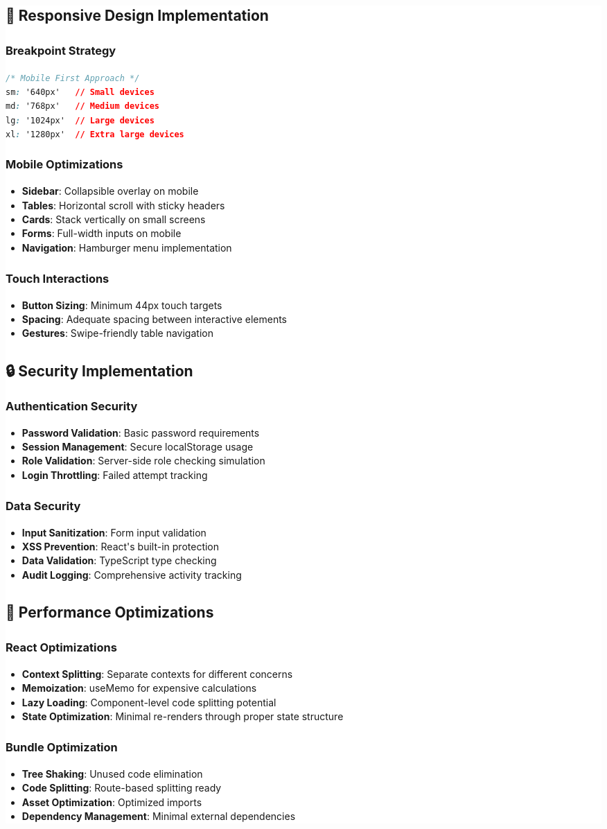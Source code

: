 ## 📱 Responsive Design Implementation

### Breakpoint Strategy
```css
/* Mobile First Approach */
sm: '640px'   // Small devices
md: '768px'   // Medium devices
lg: '1024px'  // Large devices
xl: '1280px'  // Extra large devices
```

### Mobile Optimizations
- **Sidebar**: Collapsible overlay on mobile
- **Tables**: Horizontal scroll with sticky headers
- **Cards**: Stack vertically on small screens
- **Forms**: Full-width inputs on mobile
- **Navigation**: Hamburger menu implementation

### Touch Interactions
- **Button Sizing**: Minimum 44px touch targets
- **Spacing**: Adequate spacing between interactive elements
- **Gestures**: Swipe-friendly table navigation

## 🔒 Security Implementation

### Authentication Security
- **Password Validation**: Basic password requirements
- **Session Management**: Secure localStorage usage
- **Role Validation**: Server-side role checking simulation
- **Login Throttling**: Failed attempt tracking

### Data Security
- **Input Sanitization**: Form input validation
- **XSS Prevention**: React's built-in protection
- **Data Validation**: TypeScript type checking
- **Audit Logging**: Comprehensive activity tracking

## 🎯 Performance Optimizations

### React Optimizations
- **Context Splitting**: Separate contexts for different concerns
- **Memoization**: useMemo for expensive calculations
- **Lazy Loading**: Component-level code splitting potential
- **State Optimization**: Minimal re-renders through proper state structure

### Bundle Optimization
- **Tree Shaking**: Unused code elimination
- **Code Splitting**: Route-based splitting ready
- **Asset Optimization**: Optimized imports
- **Dependency Management**: Minimal external dependencies
